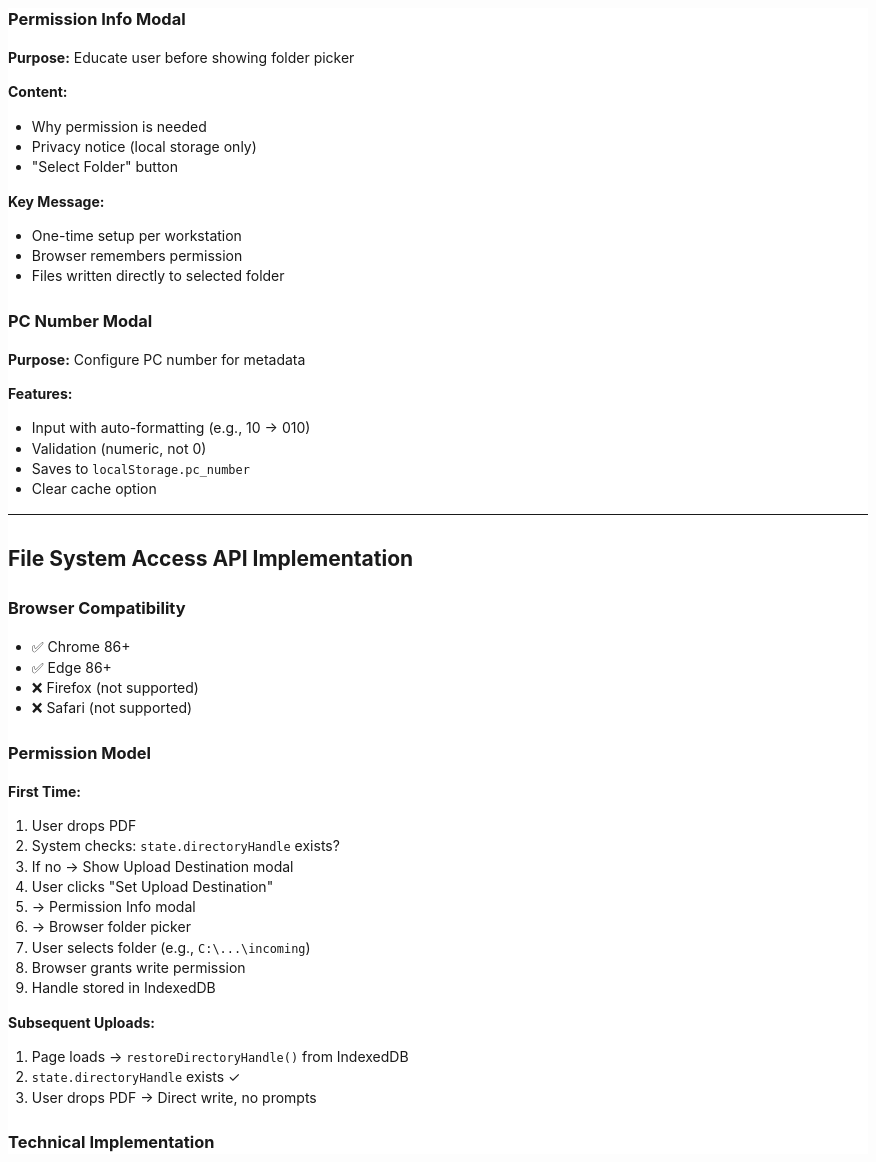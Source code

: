 ### Permission Info Modal

**Purpose:** Educate user before showing folder picker

**Content:**
- Why permission is needed
- Privacy notice (local storage only)
- "Select Folder" button

**Key Message:**
- One-time setup per workstation
- Browser remembers permission
- Files written directly to selected folder

### PC Number Modal

**Purpose:** Configure PC number for metadata

**Features:**
- Input with auto-formatting (e.g., 10 → 010)
- Validation (numeric, not 0)
- Saves to `localStorage.pc_number`
- Clear cache option

---

## File System Access API Implementation

### Browser Compatibility
- ✅ Chrome 86+
- ✅ Edge 86+
- ❌ Firefox (not supported)
- ❌ Safari (not supported)

### Permission Model

**First Time:**
1. User drops PDF
2. System checks: `state.directoryHandle` exists?
3. If no → Show Upload Destination modal
4. User clicks "Set Upload Destination"
5. → Permission Info modal
6. → Browser folder picker
7. User selects folder (e.g., `C:\...\incoming`)
8. Browser grants write permission
9. Handle stored in IndexedDB

**Subsequent Uploads:**
1. Page loads → `restoreDirectoryHandle()` from IndexedDB
2. `state.directoryHandle` exists ✓
3. User drops PDF → Direct write, no prompts

### Technical Implementation
